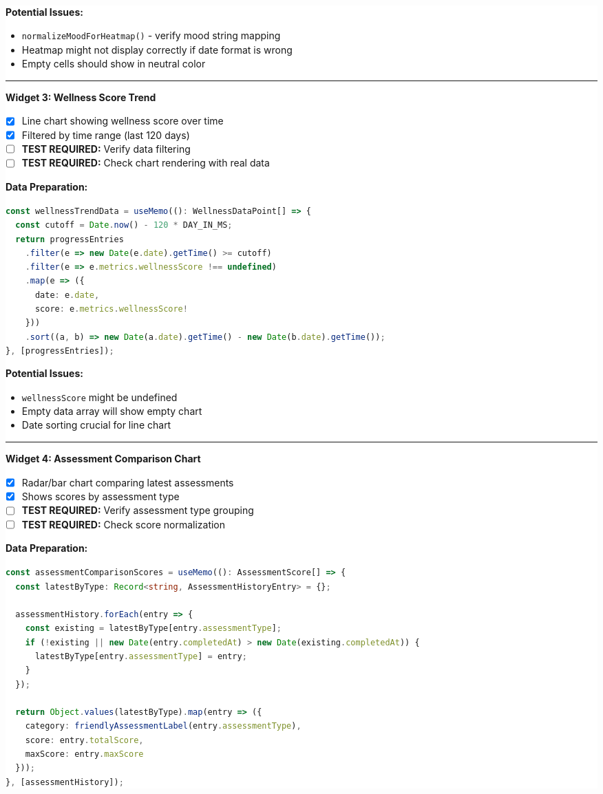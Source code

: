 **Potential Issues:**
- `normalizeMoodForHeatmap()` - verify mood string mapping
- Heatmap might not display correctly if date format is wrong
- Empty cells should show in neutral color

---

**Widget 3: Wellness Score Trend**
- [x] Line chart showing wellness score over time
- [x] Filtered by time range (last 120 days)
- [ ] **TEST REQUIRED:** Verify data filtering
- [ ] **TEST REQUIRED:** Check chart rendering with real data

**Data Preparation:**
```typescript
const wellnessTrendData = useMemo((): WellnessDataPoint[] => {
  const cutoff = Date.now() - 120 * DAY_IN_MS;
  return progressEntries
    .filter(e => new Date(e.date).getTime() >= cutoff)
    .filter(e => e.metrics.wellnessScore !== undefined)
    .map(e => ({
      date: e.date,
      score: e.metrics.wellnessScore!
    }))
    .sort((a, b) => new Date(a.date).getTime() - new Date(b.date).getTime());
}, [progressEntries]);
```

**Potential Issues:**
- `wellnessScore` might be undefined
- Empty data array will show empty chart
- Date sorting crucial for line chart

---

**Widget 4: Assessment Comparison Chart**
- [x] Radar/bar chart comparing latest assessments
- [x] Shows scores by assessment type
- [ ] **TEST REQUIRED:** Verify assessment type grouping
- [ ] **TEST REQUIRED:** Check score normalization

**Data Preparation:**
```typescript
const assessmentComparisonScores = useMemo((): AssessmentScore[] => {
  const latestByType: Record<string, AssessmentHistoryEntry> = {};
  
  assessmentHistory.forEach(entry => {
    const existing = latestByType[entry.assessmentType];
    if (!existing || new Date(entry.completedAt) > new Date(existing.completedAt)) {
      latestByType[entry.assessmentType] = entry;
    }
  });
  
  return Object.values(latestByType).map(entry => ({
    category: friendlyAssessmentLabel(entry.assessmentType),
    score: entry.totalScore,
    maxScore: entry.maxScore
  }));
}, [assessmentHistory]);
```
